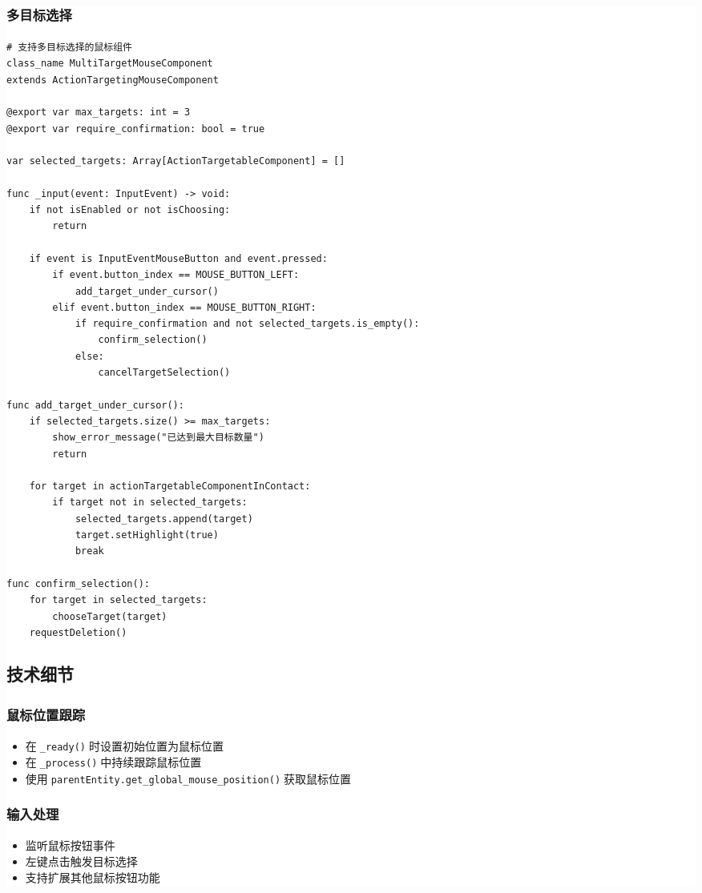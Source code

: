 ### 多目标选择
```gdscript
# 支持多目标选择的鼠标组件
class_name MultiTargetMouseComponent
extends ActionTargetingMouseComponent

@export var max_targets: int = 3
@export var require_confirmation: bool = true

var selected_targets: Array[ActionTargetableComponent] = []

func _input(event: InputEvent) -> void:
    if not isEnabled or not isChoosing:
        return
    
    if event is InputEventMouseButton and event.pressed:
        if event.button_index == MOUSE_BUTTON_LEFT:
            add_target_under_cursor()
        elif event.button_index == MOUSE_BUTTON_RIGHT:
            if require_confirmation and not selected_targets.is_empty():
                confirm_selection()
            else:
                cancelTargetSelection()

func add_target_under_cursor():
    if selected_targets.size() >= max_targets:
        show_error_message("已达到最大目标数量")
        return
    
    for target in actionTargetableComponentInContact:
        if target not in selected_targets:
            selected_targets.append(target)
            target.setHighlight(true)
            break

func confirm_selection():
    for target in selected_targets:
        chooseTarget(target)
    requestDeletion()
```

## 技术细节

### 鼠标位置跟踪
- 在 `_ready()` 时设置初始位置为鼠标位置
- 在 `_process()` 中持续跟踪鼠标位置
- 使用 `parentEntity.get_global_mouse_position()` 获取鼠标位置

### 输入处理
- 监听鼠标按钮事件
- 左键点击触发目标选择
- 支持扩展其他鼠标按钮功能
